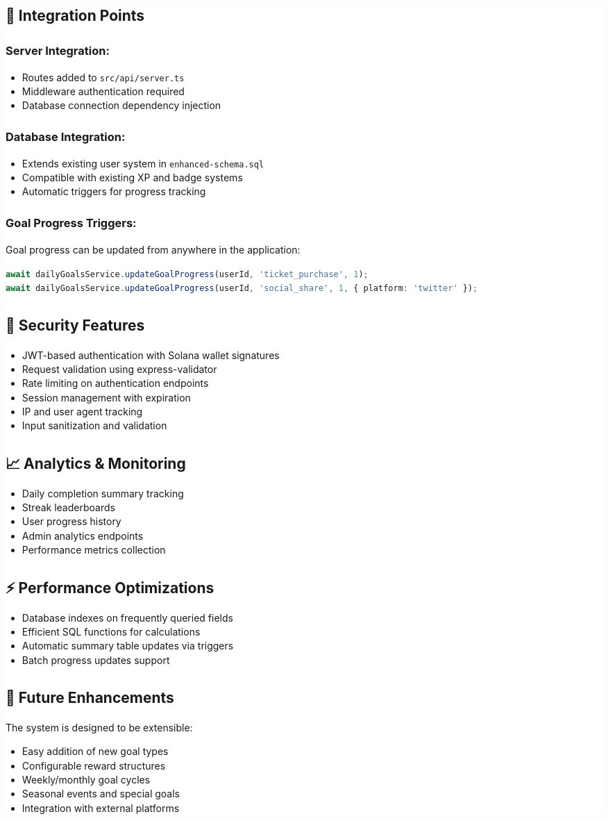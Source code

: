 ## 🚀 Integration Points

### Server Integration:
- Routes added to `src/api/server.ts`
- Middleware authentication required
- Database connection dependency injection

### Database Integration:
- Extends existing user system in `enhanced-schema.sql`
- Compatible with existing XP and badge systems
- Automatic triggers for progress tracking

### Goal Progress Triggers:
Goal progress can be updated from anywhere in the application:
```typescript
await dailyGoalsService.updateGoalProgress(userId, 'ticket_purchase', 1);
await dailyGoalsService.updateGoalProgress(userId, 'social_share', 1, { platform: 'twitter' });
```

## 🔐 Security Features

- JWT-based authentication with Solana wallet signatures
- Request validation using express-validator
- Rate limiting on authentication endpoints
- Session management with expiration
- IP and user agent tracking
- Input sanitization and validation

## 📈 Analytics & Monitoring

- Daily completion summary tracking
- Streak leaderboards
- User progress history
- Admin analytics endpoints
- Performance metrics collection

## ⚡ Performance Optimizations

- Database indexes on frequently queried fields
- Efficient SQL functions for calculations
- Automatic summary table updates via triggers
- Batch progress updates support

## 🔄 Future Enhancements

The system is designed to be extensible:
- Easy addition of new goal types
- Configurable reward structures
- Weekly/monthly goal cycles
- Seasonal events and special goals
- Integration with external platforms
